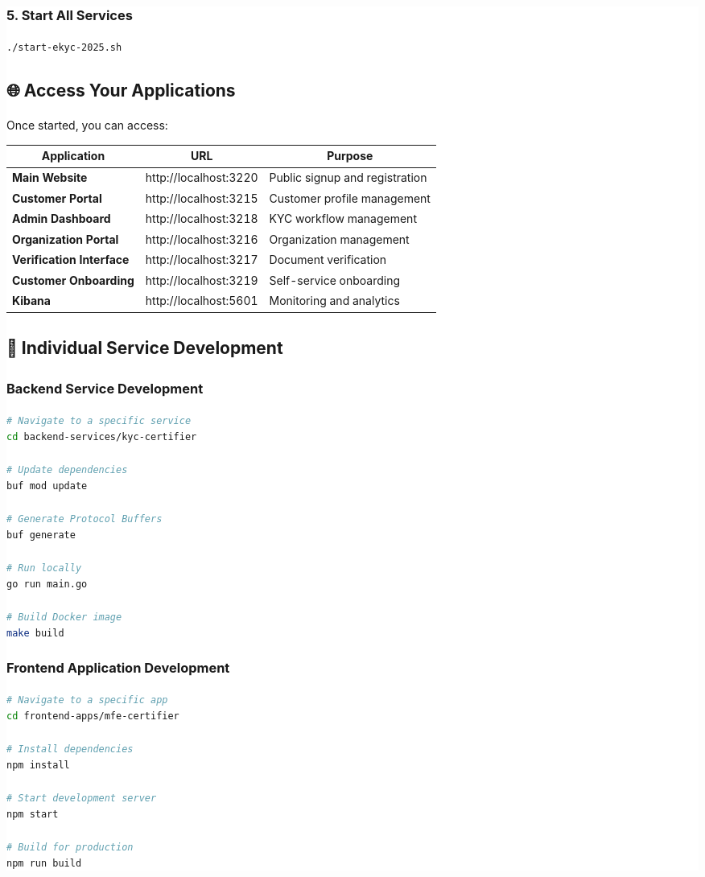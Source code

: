 ### 5. Start All Services
```bash
./start-ekyc-2025.sh
```

## 🌐 Access Your Applications

Once started, you can access:

| Application | URL | Purpose |
|-------------|-----|---------|
| **Main Website** | http://localhost:3220 | Public signup and registration |
| **Customer Portal** | http://localhost:3215 | Customer profile management |
| **Admin Dashboard** | http://localhost:3218 | KYC workflow management |
| **Organization Portal** | http://localhost:3216 | Organization management |
| **Verification Interface** | http://localhost:3217 | Document verification |
| **Customer Onboarding** | http://localhost:3219 | Self-service onboarding |
| **Kibana** | http://localhost:5601 | Monitoring and analytics |

## 🔧 Individual Service Development

### Backend Service Development

```bash
# Navigate to a specific service
cd backend-services/kyc-certifier

# Update dependencies
buf mod update

# Generate Protocol Buffers
buf generate

# Run locally
go run main.go

# Build Docker image
make build
```

### Frontend Application Development

```bash
# Navigate to a specific app
cd frontend-apps/mfe-certifier

# Install dependencies
npm install

# Start development server
npm start

# Build for production
npm run build
```
